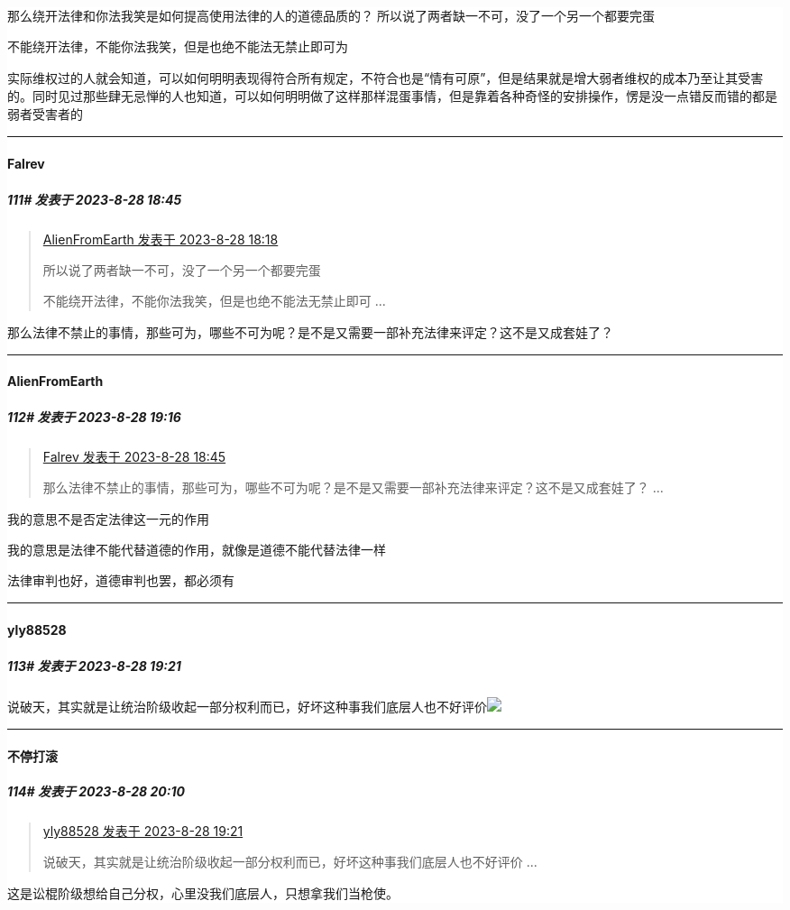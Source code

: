 那么绕开法律和你法我笑是如何提高使用法律的人的道德品质的？</blockquote>
所以说了两者缺一不可，没了一个另一个都要完蛋

不能绕开法律，不能你法我笑，但是也绝不能法无禁止即可为

实际维权过的人就会知道，可以如何明明表现得符合所有规定，不符合也是“情有可原”，但是结果就是增大弱者维权的成本乃至让其受害的。同时见过那些肆无忌惮的人也知道，可以如何明明做了这样那样混蛋事情，但是靠着各种奇怪的安排操作，愣是没一点错反而错的都是弱者受害者的


*****

####  Falrev  
##### 111#       发表于 2023-8-28 18:45

<blockquote><a href="httphttps://bbs.saraba1st.com/2b/forum.php?mod=redirect&amp;goto=findpost&amp;pid=62199527&amp;ptid=2150120" target="_blank">AlienFromEarth 发表于 2023-8-28 18:18</a>

所以说了两者缺一不可，没了一个另一个都要完蛋

不能绕开法律，不能你法我笑，但是也绝不能法无禁止即可 ...</blockquote>
那么法律不禁止的事情，那些可为，哪些不可为呢？是不是又需要一部补充法律来评定？这不是又成套娃了？


*****

####  AlienFromEarth  
##### 112#       发表于 2023-8-28 19:16

<blockquote><a href="httphttps://bbs.saraba1st.com/2b/forum.php?mod=redirect&amp;goto=findpost&amp;pid=62199891&amp;ptid=2150120" target="_blank">Falrev 发表于 2023-8-28 18:45</a>

那么法律不禁止的事情，那些可为，哪些不可为呢？是不是又需要一部补充法律来评定？这不是又成套娃了？ ...</blockquote>
我的意思不是否定法律这一元的作用

我的意思是法律不能代替道德的作用，就像是道德不能代替法律一样

法律审判也好，道德审判也罢，都必须有

*****

####  yly88528  
##### 113#       发表于 2023-8-28 19:21

说破天，其实就是让统治阶级收起一部分权利而已，好坏这种事我们底层人也不好评价<img src="https://static.saraba1st.com/image/smiley/face2017/001.png" referrerpolicy="no-referrer">


*****

####  不停打滚  
##### 114#       发表于 2023-8-28 20:10

<blockquote><a href="httphttps://bbs.saraba1st.com/2b/forum.php?mod=redirect&amp;goto=findpost&amp;pid=62200316&amp;ptid=2150120" target="_blank">yly88528 发表于 2023-8-28 19:21</a>

说破天，其实就是让统治阶级收起一部分权利而已，好坏这种事我们底层人也不好评价 ...</blockquote>
这是讼棍阶级想给自己分权，心里没我们底层人，只想拿我们当枪使。

